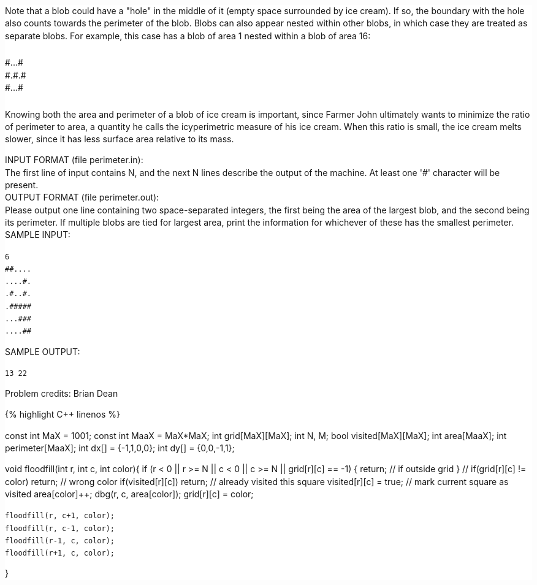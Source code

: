 Note that a blob could have a "hole" in the middle of it (empty space surrounded by ice cream). If so, the boundary with the hole also counts towards the perimeter of the blob. Blobs can also appear nested within other blobs, in which case they are treated as separate blobs. For example, this case has a blob of area 1 nested within a blob of area 16:  

#####  
#...#  
#.#.#  
#...#  
#####  
Knowing both the area and perimeter of a blob of ice cream is important, since Farmer John ultimately wants to minimize the ratio of perimeter to area, a quantity he calls the icyperimetric measure of his ice cream. When this ratio is small, the ice cream melts slower, since it has less surface area relative to its mass.  

INPUT FORMAT (file perimeter.in):  
The first line of input contains N, and the next N lines describe the output of the machine. At least one '#' character will be present.  
OUTPUT FORMAT (file perimeter.out):  
Please output one line containing two space-separated integers, the first being the area of the largest blob, and the second being its perimeter. If multiple blobs are tied for largest area, print the information for whichever of these has the smallest perimeter.  
SAMPLE INPUT:  
```
6
##....
....#.
.#..#.
.#####
...###
....##
```  
SAMPLE OUTPUT:
```
13 22
```
Problem credits: Brian Dean

{% highlight C++ linenos %}

const int MaX = 1001;
const int MaaX = MaX*MaX;
int grid[MaX][MaX];
int N, M;
bool visited[MaX][MaX];
int area[MaaX];
int perimeter[MaaX];
int dx[] = {-1,1,0,0};
int dy[] = {0,0,-1,1};


void floodfill(int r, int c, int color){
    if (r < 0 || r >= N || c < 0 || c >= N || grid[r][c] == -1) {
        return; // if outside grid
    }
    // if(grid[r][c] != color) return; // wrong color
    if(visited[r][c]) return; // already visited this square
    visited[r][c] = true; // mark current square as visited
    area[color]++;
    dbg(r, c, area[color]);
    grid[r][c] = color;


    floodfill(r, c+1, color);
    floodfill(r, c-1, color);
    floodfill(r-1, c, color);
    floodfill(r+1, c, color);
}
